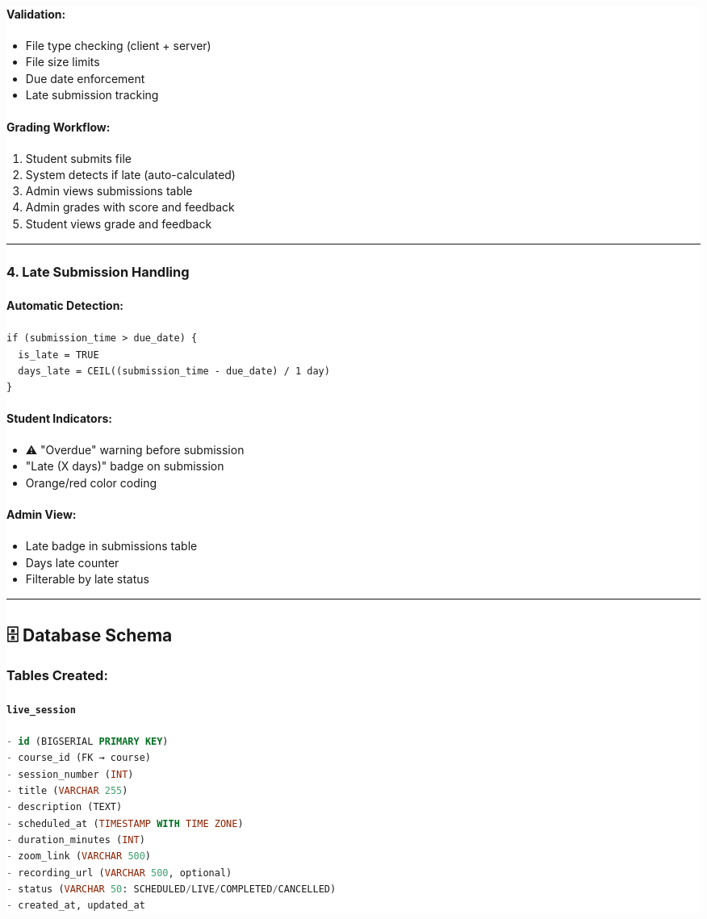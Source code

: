 #### **Validation:**
- File type checking (client + server)
- File size limits
- Due date enforcement
- Late submission tracking

#### **Grading Workflow:**
1. Student submits file
2. System detects if late (auto-calculated)
3. Admin views submissions table
4. Admin grades with score and feedback
5. Student views grade and feedback

---

### **4. Late Submission Handling**

#### **Automatic Detection:**
```
if (submission_time > due_date) {
  is_late = TRUE
  days_late = CEIL((submission_time - due_date) / 1 day)
}
```

#### **Student Indicators:**
- ⚠️ "Overdue" warning before submission
- "Late (X days)" badge on submission
- Orange/red color coding

#### **Admin View:**
- Late badge in submissions table
- Days late counter
- Filterable by late status

---

## 🗄️ **Database Schema**

### **Tables Created:**

#### **`live_session`**
```sql
- id (BIGSERIAL PRIMARY KEY)
- course_id (FK → course)
- session_number (INT)
- title (VARCHAR 255)
- description (TEXT)
- scheduled_at (TIMESTAMP WITH TIME ZONE)
- duration_minutes (INT)
- zoom_link (VARCHAR 500)
- recording_url (VARCHAR 500, optional)
- status (VARCHAR 50: SCHEDULED/LIVE/COMPLETED/CANCELLED)
- created_at, updated_at
```
